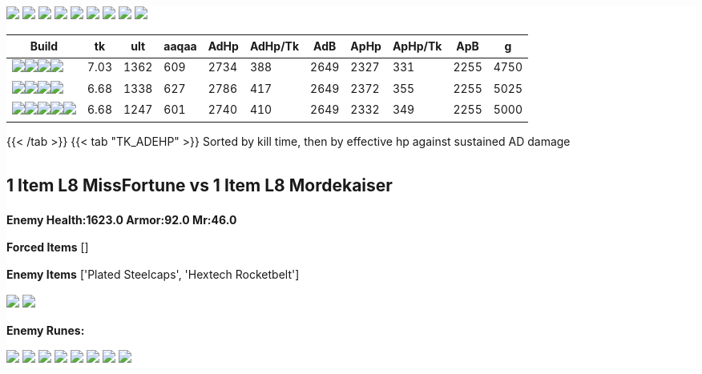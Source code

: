 
![](/Styles/Precision/PressTheAttack/PressTheAttack.png)
![](/Styles/Precision/Overheal.png)
![](/Styles/Precision/LegendAlacrity/LegendAlacrity.png)
![](/Styles/Precision/CutDown/CutDown.png)
![](/Styles/Sorcery/AbsoluteFocus/AbsoluteFocus.png)
![](/Styles/Sorcery/GatheringStorm/GatheringStorm.png)
![](/StatMods/StatModsAttackSpeedIcon.png)
![](/StatMods/StatModsAdaptiveForceIcon.png)
![](/StatMods/StatModsArmorIcon.png)





 Build |tk|ult|aaqaa|AdHp|AdHp/Tk|AdB|ApHp|ApHp/Tk|ApB|g
-|-|-|-|-|-|-|-|-|-|-
![](/item/6691.png)![](/item/1001.png)![](/item/1053.png)![](/item/1055.png)|7.03|1362|609|2734|388|2649|2327|331|2255|4750
![](/item/3074.png)![](/item/1001.png)![](/item/1055.png)![](/item/1037.png)|6.68|1338|627|2786|417|2649|2372|355|2255|5025
![](/item/6696.png)![](/item/1001.png)![](/item/1053.png)![](/item/1055.png)![](/item/1036.png)|6.68|1247|601|2740|410|2649|2332|349|2255|5000
{{< /tab >}}
{{< tab "TK_ADEHP" >}}
Sorted by kill time, then by effective hp against sustained AD damage
## 1 Item L8 MissFortune vs 1 Item L8 Mordekaiser

**Enemy Health:1623.0 Armor:92.0 Mr:46.0**


**Forced Items** []








**Enemy Items** ['Plated Steelcaps', 'Hextech Rocketbelt']





![](/item/3047.png)
![](/item/3152.png)



**Enemy Runes:**





![](/Styles/Precision/Conqueror/Conqueror.png)
![](/Styles/Precision/Triumph.png)
![](/Styles/Precision/LegendTenacity/LegendTenacity.png)
![](/Styles/Sorcery/LastStand/LastStand.png)
![](/Styles/Resolve/Conditioning/Conditioning.png)
![](/Styles/Resolve/Revitalize/Revitalize.png)
![](/StatMods/StatModsAdaptiveForceIcon.png)
![](/StatMods/StatModsAdaptiveForceIcon.png)